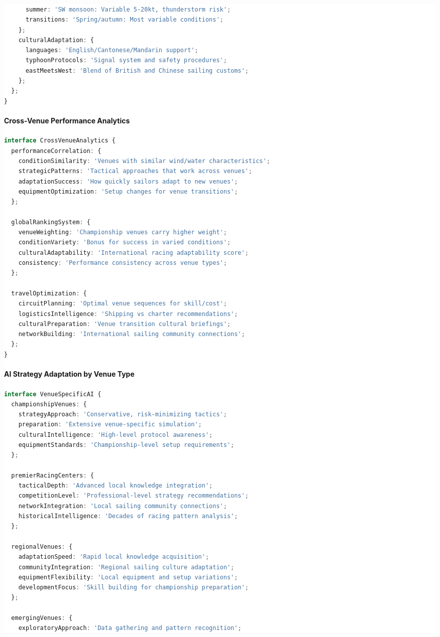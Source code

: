 ```typescript
      summer: 'SW monsoon: Variable 5-20kt, thunderstorm risk';
      transitions: 'Spring/autumn: Most variable conditions';
    };
    culturalAdaptation: {
      languages: 'English/Cantonese/Mandarin support';
      typhoonProtocols: 'Signal system and safety procedures';
      eastMeetsWest: 'Blend of British and Chinese sailing customs';
    };
  };
}
```

#### Cross-Venue Performance Analytics
```typescript
interface CrossVenueAnalytics {
  performanceCorrelation: {
    conditionSimilarity: 'Venues with similar wind/water characteristics';
    strategicPatterns: 'Tactical approaches that work across venues';
    adaptationSuccess: 'How quickly sailors adapt to new venues';
    equipmentOptimization: 'Setup changes for venue transitions';
  };

  globalRankingSystem: {
    venueWeighting: 'Championship venues carry higher weight';
    conditionVariety: 'Bonus for success in varied conditions';
    culturalAdaptability: 'International racing adaptability score';
    consistency: 'Performance consistency across venue types';
  };

  travelOptimization: {
    circuitPlanning: 'Optimal venue sequences for skill/cost';
    logisticsIntelligence: 'Shipping vs charter recommendations';
    culturalPreparation: 'Venue transition cultural briefings';
    networkBuilding: 'International sailing community connections';
  };
}
```

#### AI Strategy Adaptation by Venue Type
```typescript
interface VenueSpecificAI {
  championshipVenues: {
    strategyApproach: 'Conservative, risk-minimizing tactics';
    preparation: 'Extensive venue-specific simulation';
    culturalIntelligence: 'High-level protocol awareness';
    equipmentStandards: 'Championship-level setup requirements';
  };

  premierRacingCenters: {
    tacticalDepth: 'Advanced local knowledge integration';
    competitionLevel: 'Professional-level strategy recommendations';
    networkIntegration: 'Local sailing community connections';
    historicalIntelligence: 'Decades of racing pattern analysis';
  };

  regionalVenues: {
    adaptationSpeed: 'Rapid local knowledge acquisition';
    communityIntegration: 'Regional sailing culture adaptation';
    equipmentFlexibility: 'Local equipment and setup variations';
    developmentFocus: 'Skill building for championship preparation';
  };

  emergingVenues: {
    exploratoryApproach: 'Data gathering and pattern recognition';
```